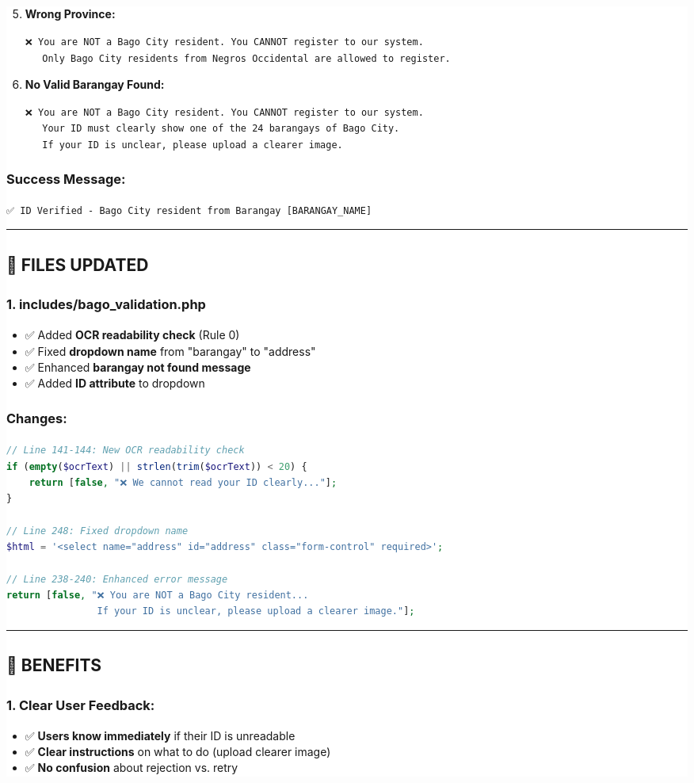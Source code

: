 5. **Wrong Province:**
   ```
   ❌ You are NOT a Bago City resident. You CANNOT register to our system. 
      Only Bago City residents from Negros Occidental are allowed to register.
   ```

6. **No Valid Barangay Found:**
   ```
   ❌ You are NOT a Bago City resident. You CANNOT register to our system. 
      Your ID must clearly show one of the 24 barangays of Bago City. 
      If your ID is unclear, please upload a clearer image.
   ```

### **Success Message:**
```
✅ ID Verified - Bago City resident from Barangay [BARANGAY_NAME]
```

---

## 📁 **FILES UPDATED**

### **1. includes/bago_validation.php**
- ✅ Added **OCR readability check** (Rule 0)
- ✅ Fixed **dropdown name** from "barangay" to "address"
- ✅ Enhanced **barangay not found message**
- ✅ Added **ID attribute** to dropdown

### **Changes:**
```php
// Line 141-144: New OCR readability check
if (empty($ocrText) || strlen(trim($ocrText)) < 20) {
    return [false, "❌ We cannot read your ID clearly..."];
}

// Line 248: Fixed dropdown name
$html = '<select name="address" id="address" class="form-control" required>';

// Line 238-240: Enhanced error message
return [false, "❌ You are NOT a Bago City resident... 
                If your ID is unclear, please upload a clearer image."];
```

---

## 🎯 **BENEFITS**

### **1. Clear User Feedback:**
- ✅ **Users know immediately** if their ID is unreadable
- ✅ **Clear instructions** on what to do (upload clearer image)
- ✅ **No confusion** about rejection vs. retry
